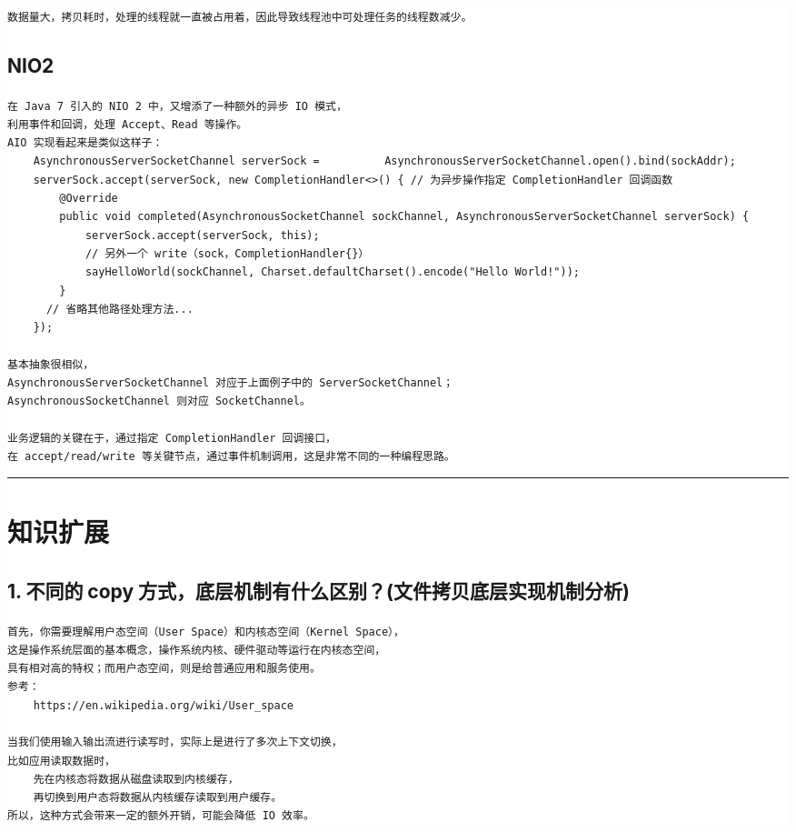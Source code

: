 	数据量大，拷贝耗时，处理的线程就一直被占用着，因此导致线程池中可处理任务的线程数减少。


## NIO2
	在 Java 7 引入的 NIO 2 中，又增添了一种额外的异步 IO 模式，
	利用事件和回调，处理 Accept、Read 等操作。 
	AIO 实现看起来是类似这样子：
		AsynchronousServerSocketChannel serverSock =          AsynchronousServerSocketChannel.open().bind(sockAddr);
		serverSock.accept(serverSock, new CompletionHandler<>() { // 为异步操作指定 CompletionHandler 回调函数
		    @Override
		    public void completed(AsynchronousSocketChannel sockChannel, AsynchronousServerSocketChannel serverSock) {
		        serverSock.accept(serverSock, this);
		        // 另外一个 write（sock，CompletionHandler{}）
		        sayHelloWorld(sockChannel, Charset.defaultCharset().encode("Hello World!"));
		    }
		  // 省略其他路径处理方法...
		});
	
	基本抽象很相似，
	AsynchronousServerSocketChannel 对应于上面例子中的 ServerSocketChannel；
	AsynchronousSocketChannel 则对应 SocketChannel。

	业务逻辑的关键在于，通过指定 CompletionHandler 回调接口，
	在 accept/read/write 等关键节点，通过事件机制调用，这是非常不同的一种编程思路。

---

# 知识扩展

## 1. 不同的 copy 方式，底层机制有什么区别？(文件拷贝底层实现机制分析)
	首先，你需要理解用户态空间（User Space）和内核态空间（Kernel Space），
	这是操作系统层面的基本概念，操作系统内核、硬件驱动等运行在内核态空间，
	具有相对高的特权；而用户态空间，则是给普通应用和服务使用。
	参考：
		https://en.wikipedia.org/wiki/User_space
	
	当我们使用输入输出流进行读写时，实际上是进行了多次上下文切换，
	比如应用读取数据时，
		先在内核态将数据从磁盘读取到内核缓存，
		再切换到用户态将数据从内核缓存读取到用户缓存。
	所以，这种方式会带来一定的额外开销，可能会降低 IO 效率。